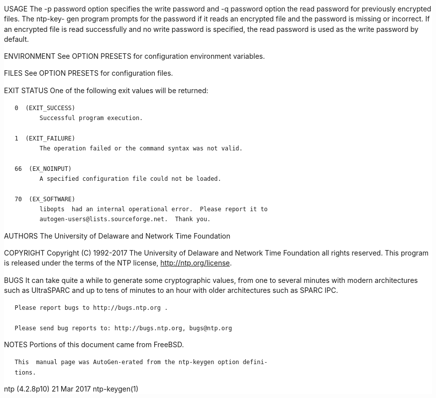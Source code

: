 USAGE
       The -p password option specifies the write  password  and  -q  password
       option  the read password for previously encrypted files.  The ntp-key-
       gen program prompts for the password if it reads an encrypted file  and
       the  password  is  missing  or incorrect.  If an encrypted file is read
       successfully and no write password is specified, the read  password  is
       used as the write password by default.

ENVIRONMENT
       See OPTION PRESETS for configuration environment variables.

FILES
       See OPTION PRESETS for configuration files.

EXIT STATUS
       One of the following exit values will be returned:

       0  (EXIT_SUCCESS)
              Successful program execution.

       1  (EXIT_FAILURE)
              The operation failed or the command syntax was not valid.

       66  (EX_NOINPUT)
              A specified configuration file could not be loaded.

       70  (EX_SOFTWARE)
              libopts  had an internal operational error.  Please report it to
              autogen-users@lists.sourceforge.net.  Thank you.

AUTHORS
       The University of Delaware and Network Time Foundation

COPYRIGHT
       Copyright (C) 1992-2017 The University of  Delaware  and  Network  Time
       Foundation  all  rights  reserved.   This program is released under the
       terms of the NTP license, <http://ntp.org/license>.

BUGS
       It can take quite a while to generate some cryptographic  values,  from
       one to several minutes with modern architectures such as UltraSPARC and
       up to tens of minutes to an hour with older architectures such as SPARC
       IPC.

       Please report bugs to http://bugs.ntp.org .

       Please send bug reports to: http://bugs.ntp.org, bugs@ntp.org

NOTES
       Portions of this document came from FreeBSD.

       This  manual page was AutoGen-erated from the ntp-keygen option defini-
       tions.



ntp (4.2.8p10)                    21 Mar 2017                    ntp-keygen(1)
